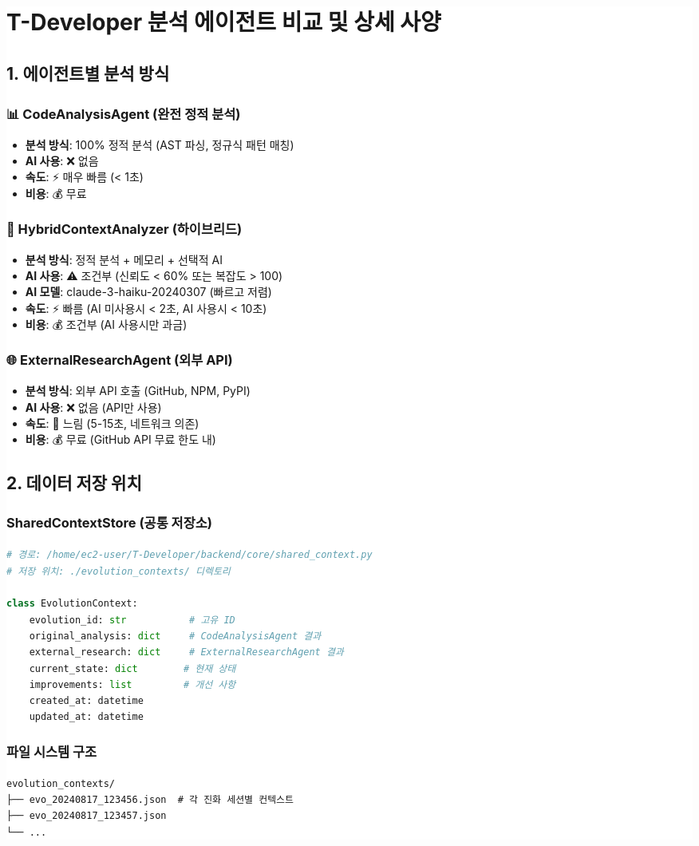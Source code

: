 # T-Developer 분석 에이전트 비교 및 상세 사양

## 1. 에이전트별 분석 방식

### 📊 CodeAnalysisAgent (완전 정적 분석)

- **분석 방식**: 100% 정적 분석 (AST 파싱, 정규식 패턴 매칭)
- **AI 사용**: ❌ 없음
- **속도**: ⚡ 매우 빠름 (< 1초)
- **비용**: 💰 무료

### 🔄 HybridContextAnalyzer (하이브리드)

- **분석 방식**: 정적 분석 + 메모리 + 선택적 AI
- **AI 사용**: ⚠️ 조건부 (신뢰도 < 60% 또는 복잡도 > 100)
- **AI 모델**: claude-3-haiku-20240307 (빠르고 저렴)
- **속도**: ⚡ 빠름 (AI 미사용시 < 2초, AI 사용시 < 10초)
- **비용**: 💰 조건부 (AI 사용시만 과금)

### 🌐 ExternalResearchAgent (외부 API)

- **분석 방식**: 외부 API 호출 (GitHub, NPM, PyPI)
- **AI 사용**: ❌ 없음 (API만 사용)
- **속도**: 🐌 느림 (5-15초, 네트워크 의존)
- **비용**: 💰 무료 (GitHub API 무료 한도 내)

## 2. 데이터 저장 위치

### SharedContextStore (공통 저장소)

```python
# 경로: /home/ec2-user/T-Developer/backend/core/shared_context.py
# 저장 위치: ./evolution_contexts/ 디렉토리

class EvolutionContext:
    evolution_id: str           # 고유 ID
    original_analysis: dict     # CodeAnalysisAgent 결과
    external_research: dict     # ExternalResearchAgent 결과
    current_state: dict        # 현재 상태
    improvements: list         # 개선 사항
    created_at: datetime
    updated_at: datetime
```

### 파일 시스템 구조

```
evolution_contexts/
├── evo_20240817_123456.json  # 각 진화 세션별 컨텍스트
├── evo_20240817_123457.json
└── ...
```
